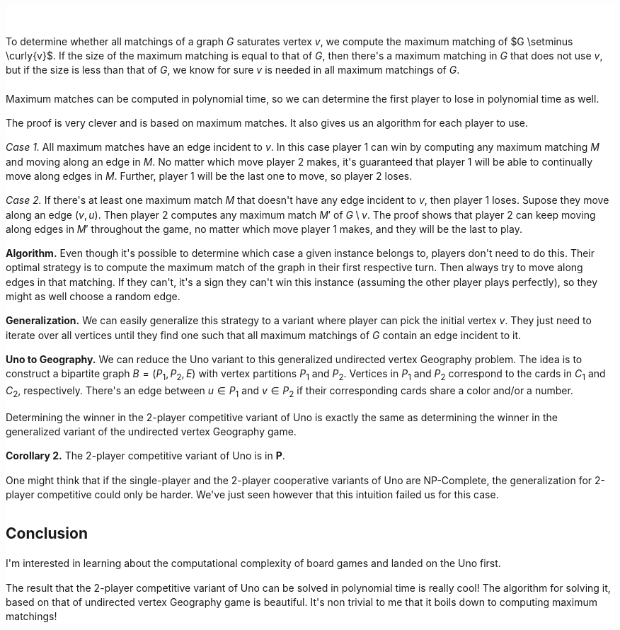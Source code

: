 <br /><br />
To determine whether all matchings of a graph $G$ saturates vertex $v$, we compute the maximum matching of $G \setminus \curly{v}$. If the size of the maximum matching is equal to that of $G$, then there's a maximum matching in $G$ that does not use $v$, but if the size is less than that of $G$, we know for sure $v$ is needed in all maximum matchings of $G$.
<br /><br />
Maximum matches can be computed in polynomial time, so we can determine the first player to lose in polynomial time as well.
</proof>

The proof is very clever and is based on maximum matches. It also gives us an algorithm for each player to use.

*Case 1.* All maximum matches have an edge incident to $v$. In this case player 1 can win by computing any maximum matching $M$ and moving along an edge in $M$. No matter which move player 2 makes, it's guaranteed that player 1 will be able to continually move along edges in $M$. Further, player 1 will be the last one to move, so player 2 loses.

*Case 2.* If there's at least one maximum match $M$ that doesn't have any edge incident to $v$, then player 1 loses. Supose they move along an edge $(v, u)$. Then player 2 computes any maximum match $M'$ of $G \setminus v$. The proof shows that player 2 can keep moving along edges in $M'$ throughout the game, no matter which move player 1 makes, and they will be the last to play.

**Algorithm.** Even though it's possible to determine which case a given instance belongs to, players don't need to do this. Their optimal strategy is to compute the maximum match of the graph in their first respective turn. Then always try to move along edges in that matching. If they can't, it's a sign they can't win this instance (assuming the other player plays perfectly), so they might as well choose a random edge.

**Generalization.** We can easily generalize this strategy to a variant where player can pick the initial vertex $v$. They just need to iterate over all vertices until they find one such that all maximum matchings of $G$ contain an edge incident to it.

**Uno to Geography.** We can reduce the Uno variant to this generalized undirected vertex Geography problem. The idea is to construct a bipartite graph $B = (P_1, P_2, E)$ with vertex partitions $P_1$ and $P_2$. Vertices in $P_1$ and $P_2$ correspond to the cards in $C_1$ and $C_2$, respectively. There's an edge between $u \in P_1$ and $v \in P_2$ if their corresponding cards share a color and/or a number.

Determining the winner in the 2-player competitive variant of Uno is exactly the same as determining the winner in the generalized variant of the undirected vertex Geography game.

**Corollary 2.** The 2-player competitive variant of Uno is in $\mathbf{P}$.

One might think that if the single-player and the 2-player cooperative variants of Uno are NP-Complete, the generalization for 2-player competitive could only be harder. We've just seen however that this intuition failed us for this case.

## Conclusion

I'm interested in learning about the computational complexity of board games and landed on the Uno first.

The result that the 2-player competitive variant of Uno can be solved in polynomial time is really cool! The algorithm for solving it, based on that of undirected vertex Geography game is beautiful. It's non trivial to me that it boils down to computing maximum matchings!
